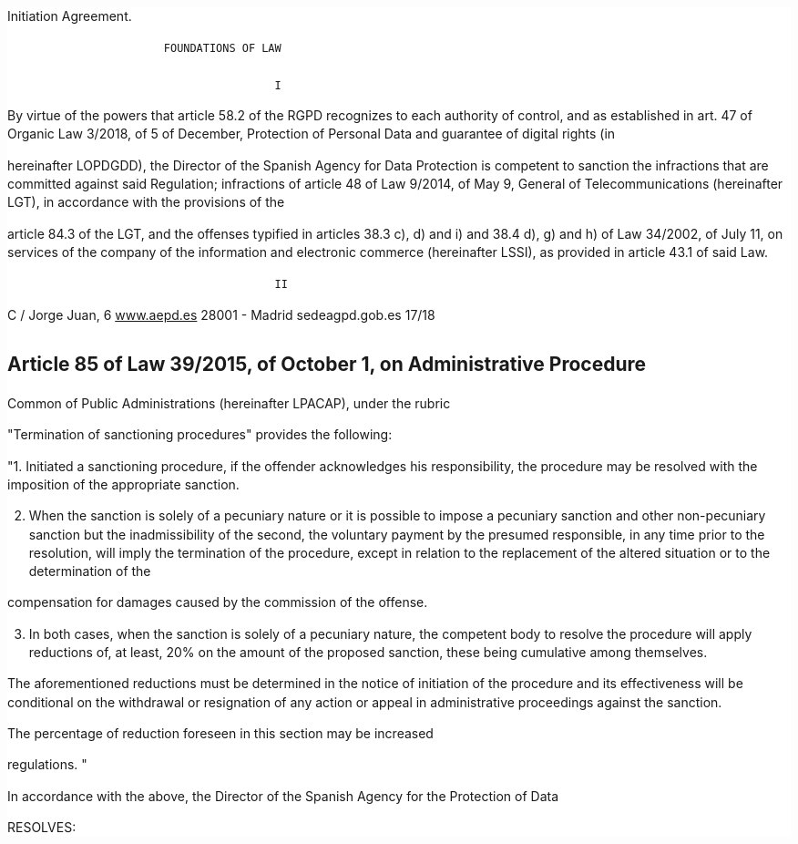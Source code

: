 Initiation Agreement.

                            FOUNDATIONS OF LAW

                                             I

By virtue of the powers that article 58.2 of the RGPD recognizes to each authority of
control, and as established in art. 47 of Organic Law 3/2018, of 5 of
December, Protection of Personal Data and guarantee of digital rights (in

hereinafter LOPDGDD), the Director of the Spanish Agency for Data Protection
is competent to sanction the infractions that are committed against said
Regulation; infractions of article 48 of Law 9/2014, of May 9, General
of Telecommunications (hereinafter LGT), in accordance with the provisions of the

article 84.3 of the LGT, and the offenses typified in articles 38.3 c), d) and i) and
38.4 d), g) and h) of Law 34/2002, of July 11, on services of the company of the
information and electronic commerce (hereinafter LSSI), as provided in article
43.1 of said Law.

                                             II

C / Jorge Juan, 6 www.aepd.es
28001 - Madrid sedeagpd.gob.es 17/18

## Article 85 of Law 39/2015, of October 1, on Administrative Procedure

Common of Public Administrations (hereinafter LPACAP), under the rubric

"Termination of sanctioning procedures" provides the following:

"1. Initiated a sanctioning procedure, if the offender acknowledges his responsibility,
the procedure may be resolved with the imposition of the appropriate sanction.

2. When the sanction is solely of a pecuniary nature or it is possible to impose a
pecuniary sanction and other non-pecuniary sanction but the
inadmissibility of the second, the voluntary payment by the presumed responsible, in
any time prior to the resolution, will imply the termination of the procedure,
except in relation to the replacement of the altered situation or to the determination of the

compensation for damages caused by the commission of the offense.

3. In both cases, when the sanction is solely of a pecuniary nature, the
competent body to resolve the procedure will apply reductions of, at least,
20% on the amount of the proposed sanction, these being cumulative among themselves.

The aforementioned reductions must be determined in the notice of initiation
of the procedure and its effectiveness will be conditional on the withdrawal or resignation of
any action or appeal in administrative proceedings against the sanction.

The percentage of reduction foreseen in this section may be increased

regulations. "

In accordance with the above, the Director of the Spanish Agency for the Protection of
Data

RESOLVES:

